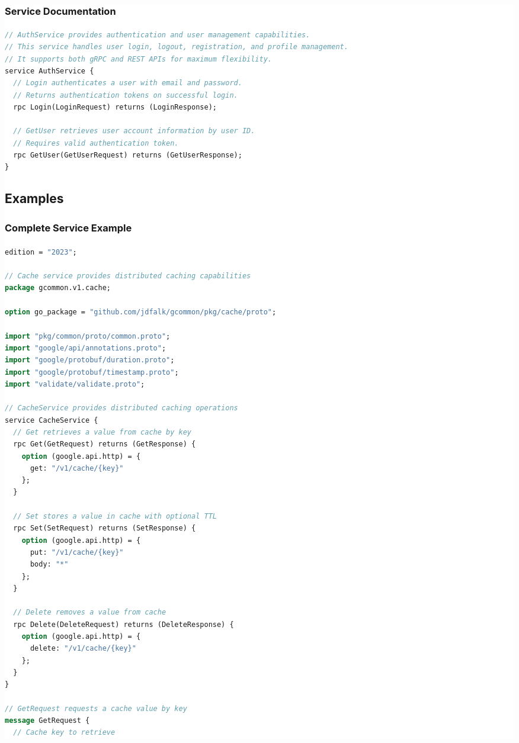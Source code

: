 ### Service Documentation

```protobuf
// AuthService provides authentication and user management capabilities.
// This service handles user login, logout, registration, and profile management.
// It supports both gRPC and REST APIs for maximum flexibility.
service AuthService {
  // Login authenticates a user with email and password.
  // Returns authentication tokens on successful login.
  rpc Login(LoginRequest) returns (LoginResponse);

  // GetUser retrieves user account information by user ID.
  // Requires valid authentication token.
  rpc GetUser(GetUserRequest) returns (GetUserResponse);
}
```

## Examples

### Complete Service Example

```protobuf
edition = "2023";

// Cache service provides distributed caching capabilities
package gcommon.v1.cache;

option go_package = "github.com/jdfalk/gcommon/pkg/cache/proto";

import "pkg/common/proto/common.proto";
import "google/api/annotations.proto";
import "google/protobuf/duration.proto";
import "google/protobuf/timestamp.proto";
import "validate/validate.proto";

// CacheService provides distributed caching operations
service CacheService {
  // Get retrieves a value from cache by key
  rpc Get(GetRequest) returns (GetResponse) {
    option (google.api.http) = {
      get: "/v1/cache/{key}"
    };
  }

  // Set stores a value in cache with optional TTL
  rpc Set(SetRequest) returns (SetResponse) {
    option (google.api.http) = {
      put: "/v1/cache/{key}"
      body: "*"
    };
  }

  // Delete removes a value from cache
  rpc Delete(DeleteRequest) returns (DeleteResponse) {
    option (google.api.http) = {
      delete: "/v1/cache/{key}"
    };
  }
}

// GetRequest requests a cache value by key
message GetRequest {
  // Cache key to retrieve
```